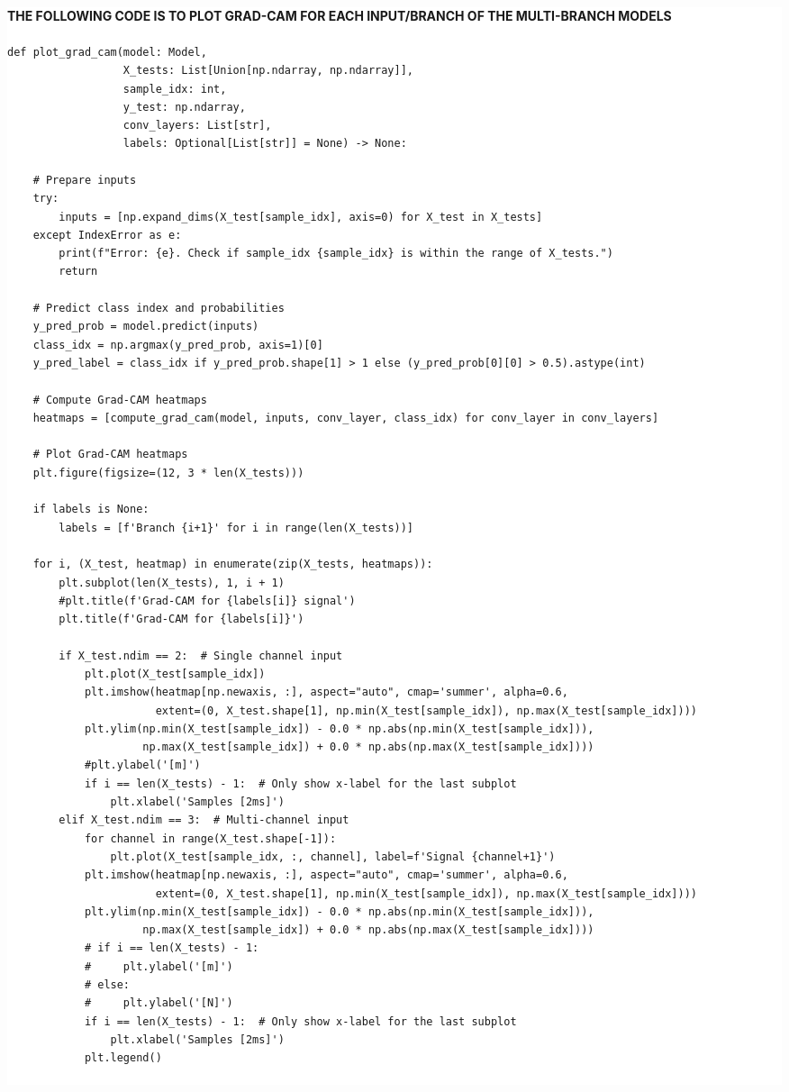 #### THE FOLLOWING CODE IS TO PLOT GRAD-CAM FOR EACH INPUT/BRANCH OF THE MULTI-BRANCH MODELS

```
def plot_grad_cam(model: Model, 
                  X_tests: List[Union[np.ndarray, np.ndarray]], 
                  sample_idx: int, 
                  y_test: np.ndarray, 
                  conv_layers: List[str],
                  labels: Optional[List[str]] = None) -> None:

    # Prepare inputs
    try:
        inputs = [np.expand_dims(X_test[sample_idx], axis=0) for X_test in X_tests]
    except IndexError as e:
        print(f"Error: {e}. Check if sample_idx {sample_idx} is within the range of X_tests.")
        return
    
    # Predict class index and probabilities
    y_pred_prob = model.predict(inputs)
    class_idx = np.argmax(y_pred_prob, axis=1)[0]
    y_pred_label = class_idx if y_pred_prob.shape[1] > 1 else (y_pred_prob[0][0] > 0.5).astype(int)

    # Compute Grad-CAM heatmaps
    heatmaps = [compute_grad_cam(model, inputs, conv_layer, class_idx) for conv_layer in conv_layers]

    # Plot Grad-CAM heatmaps
    plt.figure(figsize=(12, 3 * len(X_tests)))

    if labels is None:
        labels = [f'Branch {i+1}' for i in range(len(X_tests))]

    for i, (X_test, heatmap) in enumerate(zip(X_tests, heatmaps)):
        plt.subplot(len(X_tests), 1, i + 1)
        #plt.title(f'Grad-CAM for {labels[i]} signal')
        plt.title(f'Grad-CAM for {labels[i]}')
        
        if X_test.ndim == 2:  # Single channel input
            plt.plot(X_test[sample_idx])
            plt.imshow(heatmap[np.newaxis, :], aspect="auto", cmap='summer', alpha=0.6,
                       extent=(0, X_test.shape[1], np.min(X_test[sample_idx]), np.max(X_test[sample_idx])))
            plt.ylim(np.min(X_test[sample_idx]) - 0.0 * np.abs(np.min(X_test[sample_idx])), 
                     np.max(X_test[sample_idx]) + 0.0 * np.abs(np.max(X_test[sample_idx])))
            #plt.ylabel('[m]')
            if i == len(X_tests) - 1:  # Only show x-label for the last subplot
                plt.xlabel('Samples [2ms]')
        elif X_test.ndim == 3:  # Multi-channel input
            for channel in range(X_test.shape[-1]):
                plt.plot(X_test[sample_idx, :, channel], label=f'Signal {channel+1}')
            plt.imshow(heatmap[np.newaxis, :], aspect="auto", cmap='summer', alpha=0.6,
                       extent=(0, X_test.shape[1], np.min(X_test[sample_idx]), np.max(X_test[sample_idx])))
            plt.ylim(np.min(X_test[sample_idx]) - 0.0 * np.abs(np.min(X_test[sample_idx])), 
                     np.max(X_test[sample_idx]) + 0.0 * np.abs(np.max(X_test[sample_idx])))
            # if i == len(X_tests) - 1: 
            #     plt.ylabel('[m]')
            # else:
            #     plt.ylabel('[N]')
            if i == len(X_tests) - 1:  # Only show x-label for the last subplot
                plt.xlabel('Samples [2ms]')
            plt.legend()
        
```